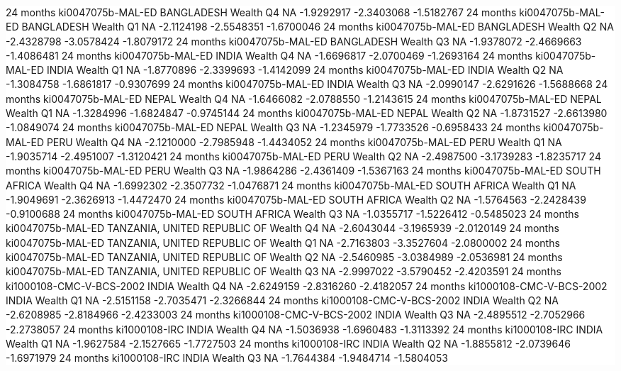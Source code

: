 24 months   ki0047075b-MAL-ED          BANGLADESH                     Wealth Q4            NA                -1.9292917   -2.3403068   -1.5182767
24 months   ki0047075b-MAL-ED          BANGLADESH                     Wealth Q1            NA                -2.1124198   -2.5548351   -1.6700046
24 months   ki0047075b-MAL-ED          BANGLADESH                     Wealth Q2            NA                -2.4328798   -3.0578424   -1.8079172
24 months   ki0047075b-MAL-ED          BANGLADESH                     Wealth Q3            NA                -1.9378072   -2.4669663   -1.4086481
24 months   ki0047075b-MAL-ED          INDIA                          Wealth Q4            NA                -1.6696817   -2.0700469   -1.2693164
24 months   ki0047075b-MAL-ED          INDIA                          Wealth Q1            NA                -1.8770896   -2.3399693   -1.4142099
24 months   ki0047075b-MAL-ED          INDIA                          Wealth Q2            NA                -1.3084758   -1.6861817   -0.9307699
24 months   ki0047075b-MAL-ED          INDIA                          Wealth Q3            NA                -2.0990147   -2.6291626   -1.5688668
24 months   ki0047075b-MAL-ED          NEPAL                          Wealth Q4            NA                -1.6466082   -2.0788550   -1.2143615
24 months   ki0047075b-MAL-ED          NEPAL                          Wealth Q1            NA                -1.3284996   -1.6824847   -0.9745144
24 months   ki0047075b-MAL-ED          NEPAL                          Wealth Q2            NA                -1.8731527   -2.6613980   -1.0849074
24 months   ki0047075b-MAL-ED          NEPAL                          Wealth Q3            NA                -1.2345979   -1.7733526   -0.6958433
24 months   ki0047075b-MAL-ED          PERU                           Wealth Q4            NA                -2.1210000   -2.7985948   -1.4434052
24 months   ki0047075b-MAL-ED          PERU                           Wealth Q1            NA                -1.9035714   -2.4951007   -1.3120421
24 months   ki0047075b-MAL-ED          PERU                           Wealth Q2            NA                -2.4987500   -3.1739283   -1.8235717
24 months   ki0047075b-MAL-ED          PERU                           Wealth Q3            NA                -1.9864286   -2.4361409   -1.5367163
24 months   ki0047075b-MAL-ED          SOUTH AFRICA                   Wealth Q4            NA                -1.6992302   -2.3507732   -1.0476871
24 months   ki0047075b-MAL-ED          SOUTH AFRICA                   Wealth Q1            NA                -1.9049691   -2.3626913   -1.4472470
24 months   ki0047075b-MAL-ED          SOUTH AFRICA                   Wealth Q2            NA                -1.5764563   -2.2428439   -0.9100688
24 months   ki0047075b-MAL-ED          SOUTH AFRICA                   Wealth Q3            NA                -1.0355717   -1.5226412   -0.5485023
24 months   ki0047075b-MAL-ED          TANZANIA, UNITED REPUBLIC OF   Wealth Q4            NA                -2.6043044   -3.1965939   -2.0120149
24 months   ki0047075b-MAL-ED          TANZANIA, UNITED REPUBLIC OF   Wealth Q1            NA                -2.7163803   -3.3527604   -2.0800002
24 months   ki0047075b-MAL-ED          TANZANIA, UNITED REPUBLIC OF   Wealth Q2            NA                -2.5460985   -3.0384989   -2.0536981
24 months   ki0047075b-MAL-ED          TANZANIA, UNITED REPUBLIC OF   Wealth Q3            NA                -2.9997022   -3.5790452   -2.4203591
24 months   ki1000108-CMC-V-BCS-2002   INDIA                          Wealth Q4            NA                -2.6249159   -2.8316260   -2.4182057
24 months   ki1000108-CMC-V-BCS-2002   INDIA                          Wealth Q1            NA                -2.5151158   -2.7035471   -2.3266844
24 months   ki1000108-CMC-V-BCS-2002   INDIA                          Wealth Q2            NA                -2.6208985   -2.8184966   -2.4233003
24 months   ki1000108-CMC-V-BCS-2002   INDIA                          Wealth Q3            NA                -2.4895512   -2.7052966   -2.2738057
24 months   ki1000108-IRC              INDIA                          Wealth Q4            NA                -1.5036938   -1.6960483   -1.3113392
24 months   ki1000108-IRC              INDIA                          Wealth Q1            NA                -1.9627584   -2.1527665   -1.7727503
24 months   ki1000108-IRC              INDIA                          Wealth Q2            NA                -1.8855812   -2.0739646   -1.6971979
24 months   ki1000108-IRC              INDIA                          Wealth Q3            NA                -1.7644384   -1.9484714   -1.5804053